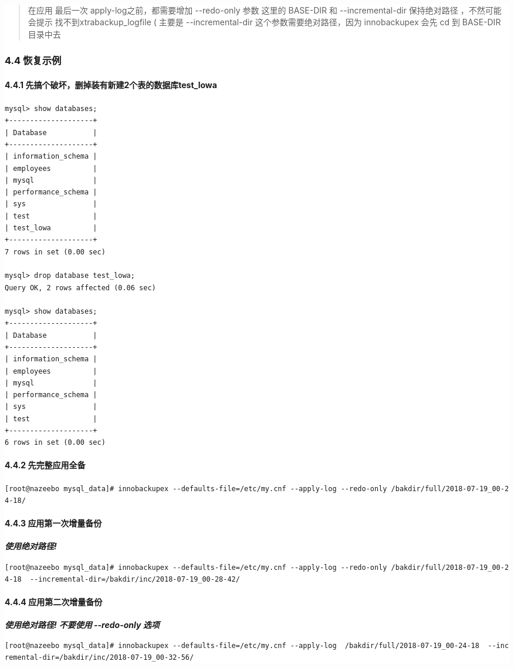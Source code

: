 > 在应用 最后一次 apply-log之前，都需要增加 --redo-only 参数
> 这里的 BASE-DIR 和 --incremental-dir 保持绝对路径 ，不然可能会提示 找不到xtrabackup_logfile
> ( 主要是 --incremental-dir 这个参数需要绝对路径，因为 innobackupex 会先 cd  到 BASE-DIR 目录中去 

### 4.4 恢复示例
#### 4.4.1 先搞个破坏，删掉装有新建2个表的数据库test_lowa
```
mysql> show databases;
+--------------------+
| Database           |
+--------------------+
| information_schema |
| employees          |
| mysql              |
| performance_schema |
| sys                |
| test               |
| test_lowa          |
+--------------------+
7 rows in set (0.00 sec)

mysql> drop database test_lowa;
Query OK, 2 rows affected (0.06 sec)

mysql> show databases;
+--------------------+
| Database           |
+--------------------+
| information_schema |
| employees          |
| mysql              |
| performance_schema |
| sys                |
| test               |
+--------------------+
6 rows in set (0.00 sec)
```

#### 4.4.2 先完整应用全备
```
[root@nazeebo mysql_data]# innobackupex --defaults-file=/etc/my.cnf --apply-log --redo-only /bakdir/full/2018-07-19_00-24-18/
```

#### 4.4.3 应用第一次增量备份
***使用绝对路径!***
```
[root@nazeebo mysql_data]# innobackupex --defaults-file=/etc/my.cnf --apply-log --redo-only /bakdir/full/2018-07-19_00-24-18  --incremental-dir=/bakdir/inc/2018-07-19_00-28-42/
```

#### 4.4.4 应用第二次增量备份
***使用绝对路径!***
***不要使用 --redo-only 选项***
```
[root@nazeebo mysql_data]# innobackupex --defaults-file=/etc/my.cnf --apply-log  /bakdir/full/2018-07-19_00-24-18  --incremental-dir=/bakdir/inc/2018-07-19_00-32-56/
```

